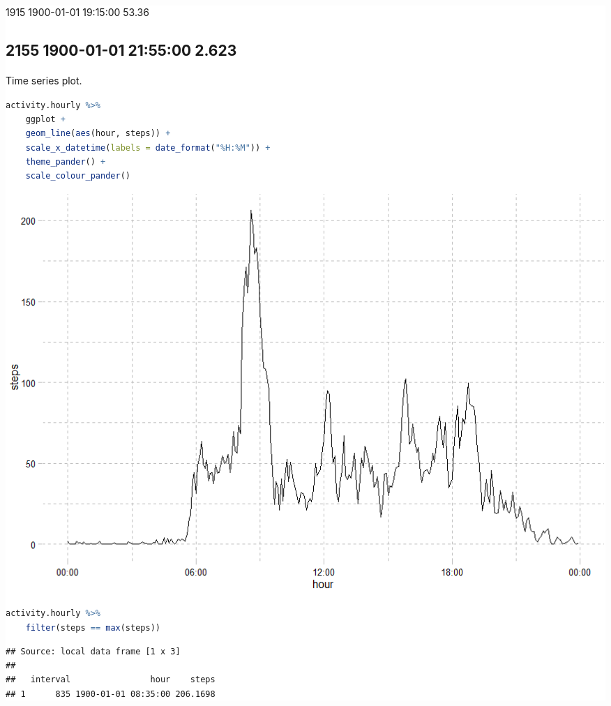    1915    1900-01-01 19:15:00  53.36 

   2155    1900-01-01 21:55:00  2.623 
--------------------------------------

Time series plot.


```r
activity.hourly %>%
    ggplot +
    geom_line(aes(hour, steps)) +
    scale_x_datetime(labels = date_format("%H:%M")) +
    theme_pander() +
    scale_colour_pander()
```

![](PA1_template_files/figure-html/unnamed-chunk-8-1.png) 

```r
activity.hourly %>%
    filter(steps == max(steps))
```

```
## Source: local data frame [1 x 3]
## 
##   interval                hour    steps
## 1      835 1900-01-01 08:35:00 206.1698
```
